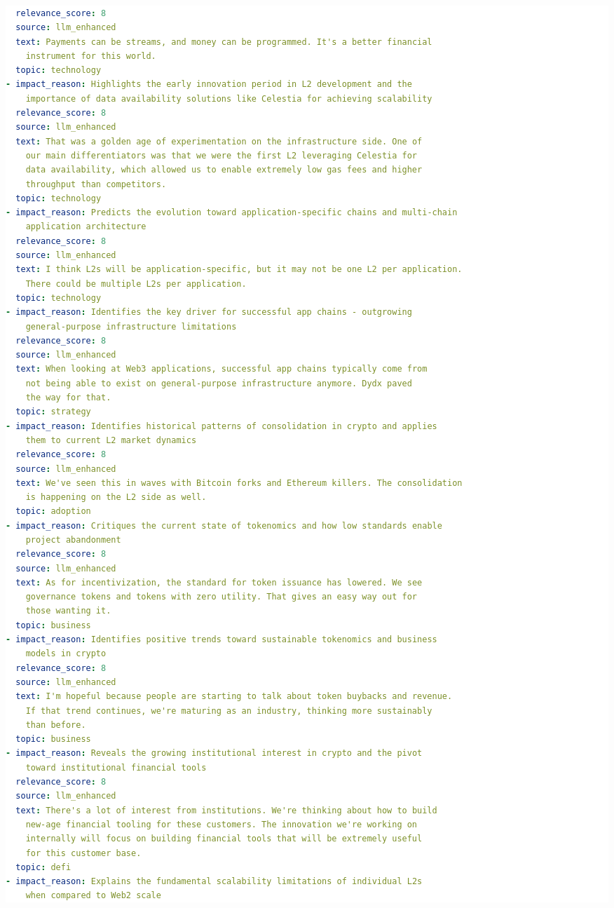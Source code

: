 ```yaml
  relevance_score: 8
  source: llm_enhanced
  text: Payments can be streams, and money can be programmed. It's a better financial
    instrument for this world.
  topic: technology
- impact_reason: Highlights the early innovation period in L2 development and the
    importance of data availability solutions like Celestia for achieving scalability
  relevance_score: 8
  source: llm_enhanced
  text: That was a golden age of experimentation on the infrastructure side. One of
    our main differentiators was that we were the first L2 leveraging Celestia for
    data availability, which allowed us to enable extremely low gas fees and higher
    throughput than competitors.
  topic: technology
- impact_reason: Predicts the evolution toward application-specific chains and multi-chain
    application architecture
  relevance_score: 8
  source: llm_enhanced
  text: I think L2s will be application-specific, but it may not be one L2 per application.
    There could be multiple L2s per application.
  topic: technology
- impact_reason: Identifies the key driver for successful app chains - outgrowing
    general-purpose infrastructure limitations
  relevance_score: 8
  source: llm_enhanced
  text: When looking at Web3 applications, successful app chains typically come from
    not being able to exist on general-purpose infrastructure anymore. Dydx paved
    the way for that.
  topic: strategy
- impact_reason: Identifies historical patterns of consolidation in crypto and applies
    them to current L2 market dynamics
  relevance_score: 8
  source: llm_enhanced
  text: We've seen this in waves with Bitcoin forks and Ethereum killers. The consolidation
    is happening on the L2 side as well.
  topic: adoption
- impact_reason: Critiques the current state of tokenomics and how low standards enable
    project abandonment
  relevance_score: 8
  source: llm_enhanced
  text: As for incentivization, the standard for token issuance has lowered. We see
    governance tokens and tokens with zero utility. That gives an easy way out for
    those wanting it.
  topic: business
- impact_reason: Identifies positive trends toward sustainable tokenomics and business
    models in crypto
  relevance_score: 8
  source: llm_enhanced
  text: I'm hopeful because people are starting to talk about token buybacks and revenue.
    If that trend continues, we're maturing as an industry, thinking more sustainably
    than before.
  topic: business
- impact_reason: Reveals the growing institutional interest in crypto and the pivot
    toward institutional financial tools
  relevance_score: 8
  source: llm_enhanced
  text: There's a lot of interest from institutions. We're thinking about how to build
    new-age financial tooling for these customers. The innovation we're working on
    internally will focus on building financial tools that will be extremely useful
    for this customer base.
  topic: defi
- impact_reason: Explains the fundamental scalability limitations of individual L2s
    when compared to Web2 scale
```